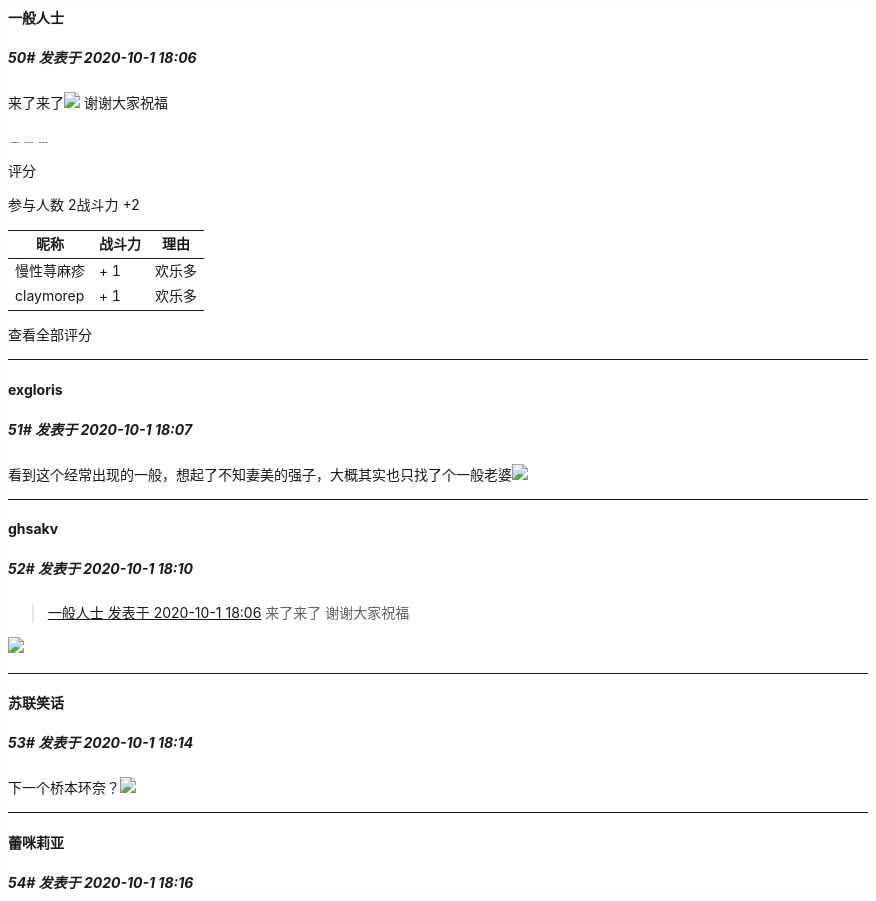####  一般人士  
##### 50#       发表于 2020-10-1 18:06


来了来了<img src="https://static.saraba1st.com/image/smiley/face2017/075.png" referrerpolicy="no-referrer"> 谢谢大家祝福


﹍﹍﹍

评分


 参与人数 2战斗力 +2

|昵称|战斗力|理由|
|----|---|---|
| 慢性荨麻疹| + 1|欢乐多|
| claymorep| + 1|欢乐多|


查看全部评分


-----

####  exgloris  
##### 51#       发表于 2020-10-1 18:07


看到这个经常出现的一般，想起了不知妻美的强子，大概其实也只找了个一般老婆<img src="https://static.saraba1st.com/image/smiley/face2017/029.png" referrerpolicy="no-referrer">


-----

####  ghsakv  
##### 52#       发表于 2020-10-1 18:10


<blockquote><a href="httphttps://bbs.saraba1st.com/2b/forum.php?mod=redirect&amp;goto=findpost&amp;pid=48921283&amp;ptid=1962900" target="_blank">一般人士 发表于 2020-10-1 18:06</a>
来了来了 谢谢大家祝福</blockquote>
<img src="https://static.saraba1st.com/image/smiley/face2017/067.png" referrerpolicy="no-referrer">


-----

####  苏联笑话  
##### 53#       发表于 2020-10-1 18:14


下一个桥本环奈？<img src="https://static.saraba1st.com/image/smiley/face2017/211.gif" referrerpolicy="no-referrer">


-----

####  蕾咪莉亚  
##### 54#       发表于 2020-10-1 18:16
